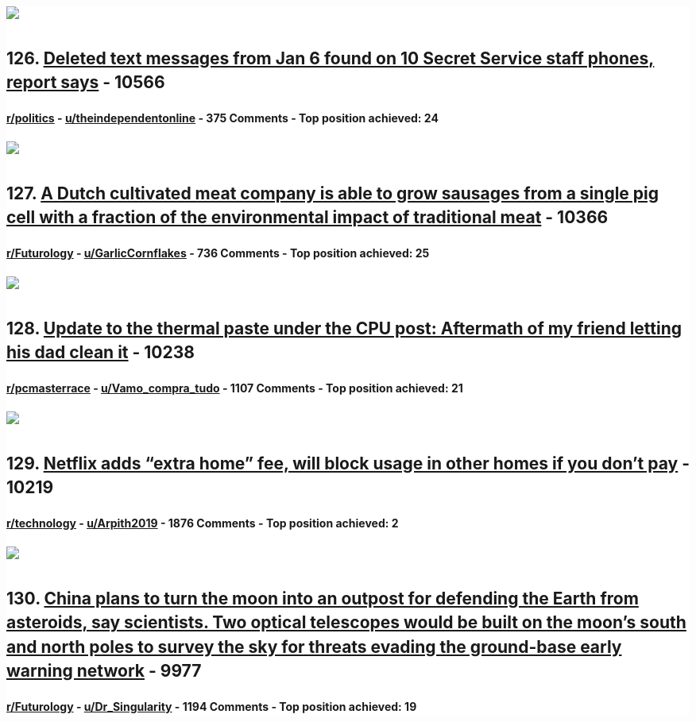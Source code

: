 <a href="https://www.cnn.com/2022/07/21/tech/fcc-robocall-crackdown/index.html"><img src="https://a.thumbs.redditmedia.com/voPZn12bNEENmtQQericxt0OuiF5fg_6bKU5bUjl9j4.jpg"></img></a>

## 126. [Deleted text messages from Jan 6 found on 10 Secret Service staff phones, report says](http://reddit.com/r/politics/comments/w6ftf9/deleted_text_messages_from_jan_6_found_on_10/) - 10566
#### [r/politics](http://reddit.com/r/politics) - [u/theindependentonline](http://reddit.com/u/theindependentonline) - 375 Comments - Top position achieved: 24

<a href="https://www.independent.co.uk/news/world/americas/us-politics/secret-service-text-messages-jan-6-b2129897.html?utm_medium=Social&amp;utm_source=Facebook#Echobox=1658614580"><img src="https://b.thumbs.redditmedia.com/7AdVqeu3vqJ5k7M0qhTCTjpFoHYzqn6c__6BQUeknmA.jpg"></img></a>

## 127. [A Dutch cultivated meat company is able to grow sausages from a single pig cell with a fraction of the environmental impact of traditional meat](http://reddit.com/r/Futurology/comments/w63890/a_dutch_cultivated_meat_company_is_able_to_grow/) - 10366
#### [r/Futurology](http://reddit.com/r/Futurology) - [u/GarlicCornflakes](http://reddit.com/u/GarlicCornflakes) - 736 Comments - Top position achieved: 25

<a href="https://techcrunch.com/2022/07/20/cultivated-meat-company-meatable-showcases-its-first-product-synthetic-sausages"><img src="https://b.thumbs.redditmedia.com/I8UXkWmsgiX8H31TDrWPydulgZyqqZti8jTYe5YtvOc.jpg"></img></a>

## 128. [Update to the thermal paste under the CPU post: Aftermath of my friend letting his dad clean it](http://reddit.com/r/pcmasterrace/comments/w68vp3/update_to_the_thermal_paste_under_the_cpu_post/) - 10238
#### [r/pcmasterrace](http://reddit.com/r/pcmasterrace) - [u/Vamo_compra_tudo](http://reddit.com/u/Vamo_compra_tudo) - 1107 Comments - Top position achieved: 21

<a href="https://i.imgur.com/ELbRVXp.jpg"><img src="https://b.thumbs.redditmedia.com/LJ6R8zzswTLcpojPRXzul3apOMvxNfiGKAU6HcWhKwM.jpg"></img></a>

## 129. [Netflix adds “extra home” fee, will block usage in other homes if you don’t pay](http://reddit.com/r/technology/comments/w6j6zo/netflix_adds_extra_home_fee_will_block_usage_in/) - 10219
#### [r/technology](http://reddit.com/r/technology) - [u/Arpith2019](http://reddit.com/u/Arpith2019) - 1876 Comments - Top position achieved: 2

<a href="https://arstechnica.com/information-technology/2022/07/netflix-crackdown-on-password-sharing-now-includes-2-99-extra-home-fee/"><img src="https://a.thumbs.redditmedia.com/LJRg19GmrEb8UWgguqQwDFiGNGrQBxqZlvQ0pZxNkY0.jpg"></img></a>

## 130. [China plans to turn the moon into an outpost for defending the Earth from asteroids, say scientists. Two optical telescopes would be built on the moon’s south and north poles to survey the sky for threats evading the ground-base early warning network](http://reddit.com/r/Futurology/comments/w5quep/china_plans_to_turn_the_moon_into_an_outpost_for/) - 9977
#### [r/Futurology](http://reddit.com/r/Futurology) - [u/Dr_Singularity](http://reddit.com/u/Dr_Singularity) - 1194 Comments - Top position achieved: 19
